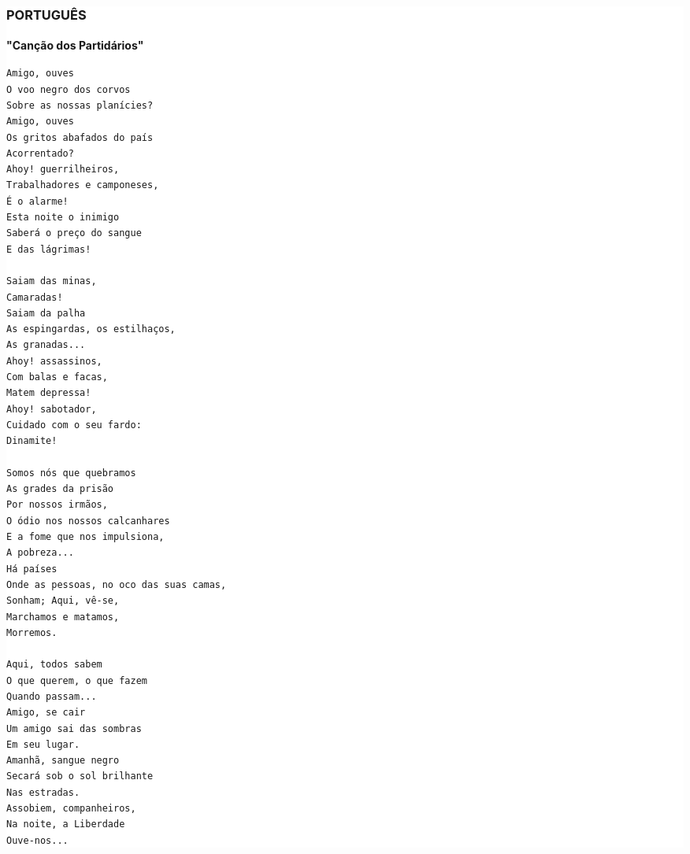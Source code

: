 ### PORTUGUÊS
**"Canção dos Partidários"**
```
Amigo, ouves
O voo negro dos corvos
Sobre as nossas planícies?
Amigo, ouves
Os gritos abafados do país
Acorrentado?
Ahoy! guerrilheiros,
Trabalhadores e camponeses,
É o alarme!
Esta noite o inimigo
Saberá o preço do sangue
E das lágrimas!

Saiam das minas,
Camaradas!
Saiam da palha
As espingardas, os estilhaços,
As granadas...
Ahoy! assassinos,
Com balas e facas,
Matem depressa!
Ahoy! sabotador,
Cuidado com o seu fardo:
Dinamite!

Somos nós que quebramos
As grades da prisão
Por nossos irmãos,
O ódio nos nossos calcanhares
E a fome que nos impulsiona,
A pobreza...
Há países
Onde as pessoas, no oco das suas camas,
Sonham; Aqui, vê-se,
Marchamos e matamos,
Morremos.

Aqui, todos sabem
O que querem, o que fazem
Quando passam...
Amigo, se cair
Um amigo sai das sombras
Em seu lugar.
Amanhã, sangue negro
Secará sob o sol brilhante
Nas estradas.
Assobiem, companheiros,
Na noite, a Liberdade
Ouve-nos...
```
